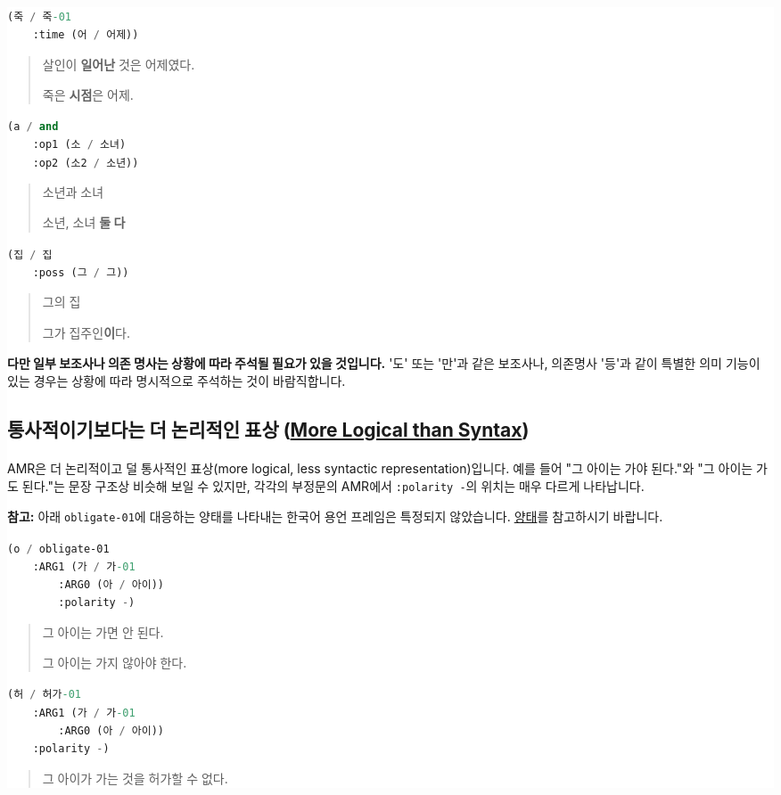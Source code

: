
~~~lisp
(죽 / 죽-01
    :time (어 / 어제))
~~~

> 살인이 **일어난** 것은 어제였다.
>
> 죽은 **시점**은 어제.


~~~lisp
(a / and
    :op1 (소 / 소녀)
    :op2 (소2 / 소년))
~~~
> 소년과 소녀
>
> 소년, 소녀 **둘 다**

~~~lisp
(집 / 집
    :poss (그 / 그))
~~~
> 그의 집
>
> 그가 집주인**이**다.


**다만 일부 보조사나 의존 명사는 상황에 따라 주석될 필요가 있을 것입니다.** '도' 또는 '만'과 같은 보조사나, 의존명사 '등'과 같이 특별한 의미 기능이 있는 경우는 상황에 따라 명시적으로 주석하는 것이 바람직합니다.

## 통사적이기보다는 더 논리적인 표상 ([More Logical than Syntax](https://github.com/amrisi/amr-guidelines/blob/master/amr.md#more-logical-than-syntax))

AMR은 더 논리적이고 덜 통사적인 표상(more logical, less syntactic representation)입니다. 예를 들어 "그 아이는 가야 된다."와 "그 아이는 가도 된다."는 문장 구조상 비슷해 보일 수 있지만, 각각의 부정문의 AMR에서 `:polarity -`의 위치는 매우 다르게 나타납니다.

**참고:** 아래 `obligate-01`에 대응하는 양태를 나타내는 한국어 용언 프레임은 특정되지 않았습니다. [양태](#%EC%96%91%ED%83%9C-modality)를 참고하시기 바랍니다.

~~~lisp
(o / obligate-01
    :ARG1 (가 / 가-01
        :ARG0 (아 / 아이))
        :polarity -)
~~~
> 그 아이는 가면 안 된다.
>
> 그 아이는 가지 않아야 한다.

~~~lisp
(허 / 허가-01
    :ARG1 (가 / 가-01
        :ARG0 (아 / 아이))
    :polarity -)
~~~
> 그 아이가 가는 것을 허가할 수 없다.

